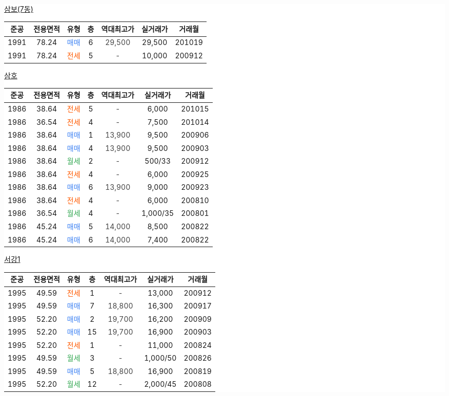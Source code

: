 [삼보(7동)](https://search.naver.com/search.naver?query=%EA%B2%BD%EA%B8%B0%EB%8F%84+%EC%8B%9C%ED%9D%A5%EC%8B%9C+%EB%8C%80%EC%95%BC%EB%8F%99+%EC%82%BC%EB%B3%B4%287%EB%8F%99%29)

|준공|전용면적|유형|층|역대최고가|실거래가|거래월|
|:---:|:---:|:---:|:---:|:---:|:---:|:---:|
|1991|78.24|<span style="color:#4285f3">매매</span>|6|<span style="color:#444444">29,500</span>|29,500|201019|
|1991|78.24|<span style="color:#ff5a00">전세</span>|5|<span style="color:#444444">-</span>|10,000|200912|

[삼호](https://search.naver.com/search.naver?query=%EA%B2%BD%EA%B8%B0%EB%8F%84+%EC%8B%9C%ED%9D%A5%EC%8B%9C+%EB%8C%80%EC%95%BC%EB%8F%99+%EC%82%BC%ED%98%B8)

|준공|전용면적|유형|층|역대최고가|실거래가|거래월|
|:---:|:---:|:---:|:---:|:---:|:---:|:---:|
|1986|38.64|<span style="color:#ff5a00">전세</span>|5|<span style="color:#444444">-</span>|6,000|201015|
|1986|36.54|<span style="color:#ff5a00">전세</span>|4|<span style="color:#444444">-</span>|7,500|201014|
|1986|38.64|<span style="color:#4285f3">매매</span>|1|<span style="color:#444444">13,900</span>|9,500|200906|
|1986|38.64|<span style="color:#4285f3">매매</span>|4|<span style="color:#444444">13,900</span>|9,500|200903|
|1986|38.64|<span style="color:#34a853">월세</span>|2|<span style="color:#444444">-</span>|500/33|200912|
|1986|38.64|<span style="color:#ff5a00">전세</span>|4|<span style="color:#444444">-</span>|6,000|200925|
|1986|38.64|<span style="color:#4285f3">매매</span>|6|<span style="color:#444444">13,900</span>|9,000|200923|
|1986|38.64|<span style="color:#ff5a00">전세</span>|4|<span style="color:#444444">-</span>|6,000|200810|
|1986|36.54|<span style="color:#34a853">월세</span>|4|<span style="color:#444444">-</span>|1,000/35|200801|
|1986|45.24|<span style="color:#4285f3">매매</span>|5|<span style="color:#444444">14,000</span>|8,500|200822|
|1986|45.24|<span style="color:#4285f3">매매</span>|6|<span style="color:#444444">14,000</span>|7,400|200822|

[서강1](https://search.naver.com/search.naver?query=%EA%B2%BD%EA%B8%B0%EB%8F%84+%EC%8B%9C%ED%9D%A5%EC%8B%9C+%EB%8C%80%EC%95%BC%EB%8F%99+%EC%84%9C%EA%B0%951)

|준공|전용면적|유형|층|역대최고가|실거래가|거래월|
|:---:|:---:|:---:|:---:|:---:|:---:|:---:|
|1995|49.59|<span style="color:#ff5a00">전세</span>|1|<span style="color:#444444">-</span>|13,000|200912|
|1995|49.59|<span style="color:#4285f3">매매</span>|7|<span style="color:#444444">18,800</span>|16,300|200917|
|1995|52.20|<span style="color:#4285f3">매매</span>|2|<span style="color:#444444">19,700</span>|16,200|200909|
|1995|52.20|<span style="color:#4285f3">매매</span>|15|<span style="color:#444444">19,700</span>|16,900|200903|
|1995|52.20|<span style="color:#ff5a00">전세</span>|1|<span style="color:#444444">-</span>|11,000|200824|
|1995|49.59|<span style="color:#34a853">월세</span>|3|<span style="color:#444444">-</span>|1,000/50|200826|
|1995|49.59|<span style="color:#4285f3">매매</span>|5|<span style="color:#444444">18,800</span>|16,900|200819|
|1995|52.20|<span style="color:#34a853">월세</span>|12|<span style="color:#444444">-</span>|2,000/45|200808|
